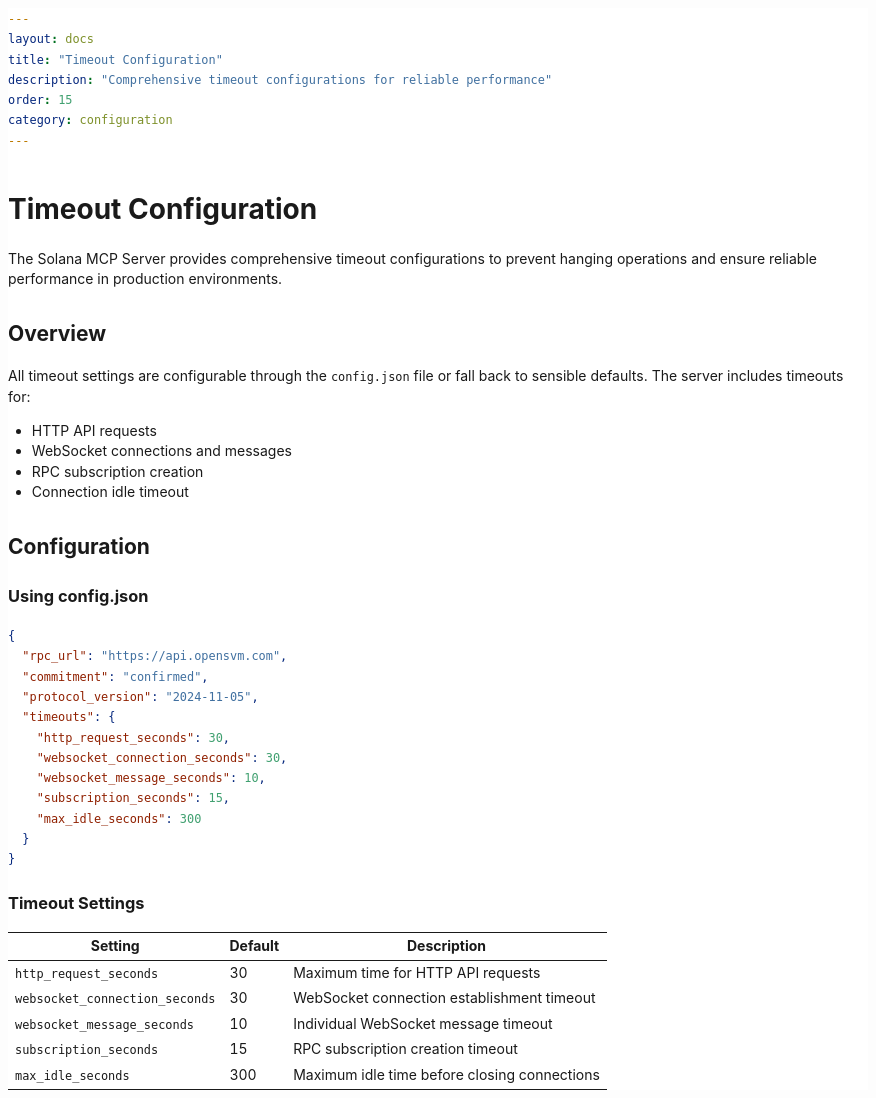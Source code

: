 ```yaml
---
layout: docs
title: "Timeout Configuration"
description: "Comprehensive timeout configurations for reliable performance"
order: 15
category: configuration
---
```


# Timeout Configuration

The Solana MCP Server provides comprehensive timeout configurations to prevent hanging operations and ensure reliable performance in production environments.

## Overview

All timeout settings are configurable through the `config.json` file or fall back to sensible defaults. The server includes timeouts for:

- HTTP API requests
- WebSocket connections and messages
- RPC subscription creation
- Connection idle timeout

## Configuration

### Using config.json

```json
{
  "rpc_url": "https://api.opensvm.com",
  "commitment": "confirmed",
  "protocol_version": "2024-11-05",
  "timeouts": {
    "http_request_seconds": 30,
    "websocket_connection_seconds": 30,
    "websocket_message_seconds": 10,
    "subscription_seconds": 15,
    "max_idle_seconds": 300
  }
}
```

### Timeout Settings

| Setting | Default | Description |
|---------|---------|-------------|
| `http_request_seconds` | 30 | Maximum time for HTTP API requests |
| `websocket_connection_seconds` | 30 | WebSocket connection establishment timeout |
| `websocket_message_seconds` | 10 | Individual WebSocket message timeout |
| `subscription_seconds` | 15 | RPC subscription creation timeout |
| `max_idle_seconds` | 300 | Maximum idle time before closing connections |
